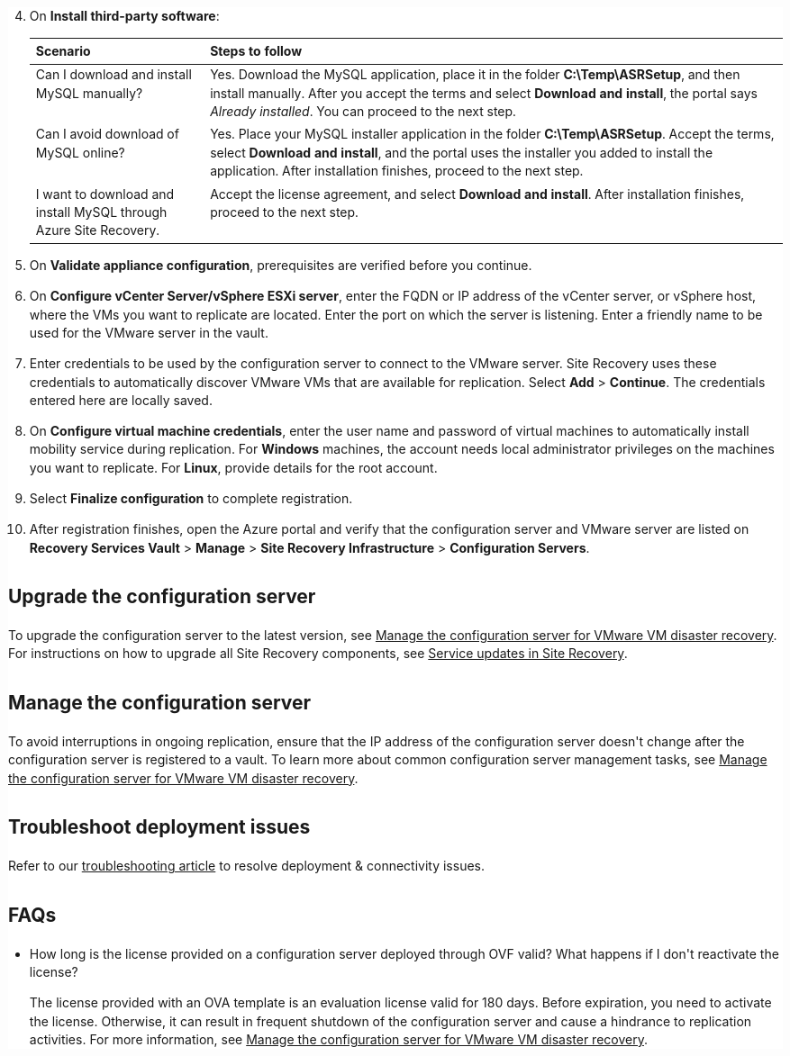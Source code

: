 4. On **Install third-party software**:

    |Scenario   |Steps to follow  |
    |---------|---------|
    |Can I download and install MySQL manually?     |  Yes. Download the MySQL application, place it in the folder **C:\Temp\ASRSetup**, and then install manually. After you accept the terms and select **Download and install**, the portal says *Already installed*. You can proceed to the next step.       |
    |Can I avoid download of MySQL online?     |   Yes. Place your MySQL installer application in the folder **C:\Temp\ASRSetup**. Accept the terms, select **Download and install**, and the portal uses the installer you added to install the application. After installation finishes, proceed to the next step.    |
    |I want to download and install MySQL through Azure Site Recovery.    |  Accept the license agreement, and select **Download and install**. After installation finishes, proceed to the next step.       |

5. On **Validate appliance configuration**, prerequisites are verified before you continue.
6. On **Configure vCenter Server/vSphere ESXi server**, enter the FQDN or IP address of the vCenter server, or vSphere host, where the VMs you want to replicate are located. Enter the port on which the server is listening. Enter a friendly name to be used for the VMware server in the vault.
7. Enter credentials to be used by the configuration server to connect to the VMware server. Site Recovery uses these credentials to automatically discover VMware VMs that are available for replication. Select **Add** > **Continue**. The credentials entered here are locally saved.
8. On **Configure virtual machine credentials**, enter the user name and password of virtual machines to automatically install mobility service during replication. For **Windows** machines, the account needs local administrator privileges on the machines you want to replicate. For **Linux**, provide details for the root account.
9. Select **Finalize configuration** to complete registration.
10. After registration finishes, open the Azure portal and verify that the configuration server and VMware server are listed on **Recovery Services Vault** > **Manage** > **Site Recovery Infrastructure** > **Configuration Servers**.

## Upgrade the configuration server

To upgrade the configuration server to the latest version, see [Manage the configuration server for VMware VM disaster recovery](vmware-azure-manage-configuration-server.md#upgrade-the-configuration-server). For instructions on how to upgrade all Site Recovery components, see [Service updates in Site Recovery](service-updates-how-to.md).

## Manage the configuration server

To avoid interruptions in ongoing replication, ensure that the IP address of the configuration server doesn't change after the configuration server is registered to a vault. To learn more about common configuration server management tasks, see [Manage the configuration server for VMware VM disaster recovery](vmware-azure-manage-configuration-server.md).

## Troubleshoot deployment issues

Refer to our [troubleshooting article](vmware-azure-troubleshoot-configuration-server.md) to resolve deployment & connectivity issues.

## FAQs

* How long is the license provided on a configuration server deployed through OVF valid? What happens if I don't reactivate the license?

    The license provided with an OVA template is an evaluation license valid for 180 days. Before expiration, you need to activate the license. Otherwise, it can result in frequent shutdown of the configuration server and cause a hindrance to replication activities. For more information, see [Manage the configuration server for VMware VM disaster recovery](vmware-azure-manage-configuration-server.md#update-windows-license).
